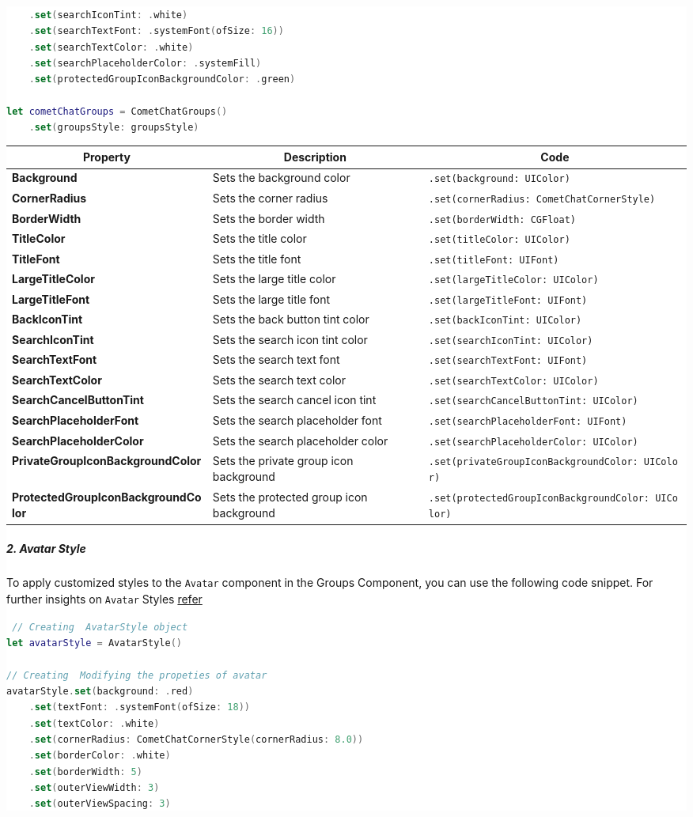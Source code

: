 ```swift
    .set(searchIconTint: .white)
    .set(searchTextFont: .systemFont(ofSize: 16))
    .set(searchTextColor: .white)
    .set(searchPlaceholderColor: .systemFill)
    .set(protectedGroupIconBackgroundColor: .green)

let cometChatGroups = CometChatGroups()
    .set(groupsStyle: groupsStyle)
```

</TabItem>

</Tabs>

| Property                             | Description                                              | Code                                             |
| ------------------------------------ | -------------------------------------------------------- | ------------------------------------------------ |
| **Background**                       | Sets the background color                                | `.set(background: UIColor)`                      |
| **CornerRadius**                     | Sets the corner radius                                   | `.set(cornerRadius: CometChatCornerStyle)`       |
| **BorderWidth**                      | Sets the border width                                    | `.set(borderWidth: CGFloat)`                     |
| **TitleColor**                       | Sets the title color                                     | `.set(titleColor: UIColor)`                      |
| **TitleFont**                        | Sets the title font                                      | `.set(titleFont: UIFont)`                        |
| **LargeTitleColor**                  | Sets the large title color                               | `.set(largeTitleColor: UIColor)`                 |
| **LargeTitleFont**                   | Sets the large title font                                | `.set(largeTitleFont: UIFont)`                   |
| **BackIconTint**                     | Sets the back button tint color                          | `.set(backIconTint: UIColor)`                    |
| **SearchIconTint**                   | Sets the search icon tint color                          | `.set(searchIconTint: UIColor)`                  |
| **SearchTextFont**                   | Sets the search text font                                | `.set(searchTextFont: UIFont)`                   |
| **SearchTextColor**                  | Sets the search text color                               | `.set(searchTextColor: UIColor)`                 |
| **SearchCancelButtonTint**           | Sets the search cancel icon tint                         | `.set(searchCancelButtonTint: UIColor)`          |
| **SearchPlaceholderFont**            | Sets the search placeholder font                         | `.set(searchPlaceholderFont: UIFont)`            |
| **SearchPlaceholderColor**           | Sets the search placeholder color                        | `.set(searchPlaceholderColor: UIColor)`          |
| **PrivateGroupIconBackgroundColor**  | Sets the private group icon background                   | `.set(privateGroupIconBackgroundColor: UIColor)` |
| **ProtectedGroupIconBackgroundColor**| Sets the protected group icon background                 | `.set(protectedGroupIconBackgroundColor: UIColor)` |

##### 2. Avatar Style

To apply customized styles to the `Avatar` component in the Groups Component, you can use the following code snippet. For further insights on `Avatar` Styles [refer](/ui-kit/ios/avatar)


<Tabs>
<TabItem value="swift" label="Swift">

```swift title='Swift'
 // Creating  AvatarStyle object
let avatarStyle = AvatarStyle()

// Creating  Modifying the propeties of avatar
avatarStyle.set(background: .red)
    .set(textFont: .systemFont(ofSize: 18))
    .set(textColor: .white)
    .set(cornerRadius: CometChatCornerStyle(cornerRadius: 8.0))
    .set(borderColor: .white)
    .set(borderWidth: 5)
    .set(outerViewWidth: 3)
    .set(outerViewSpacing: 3)
```